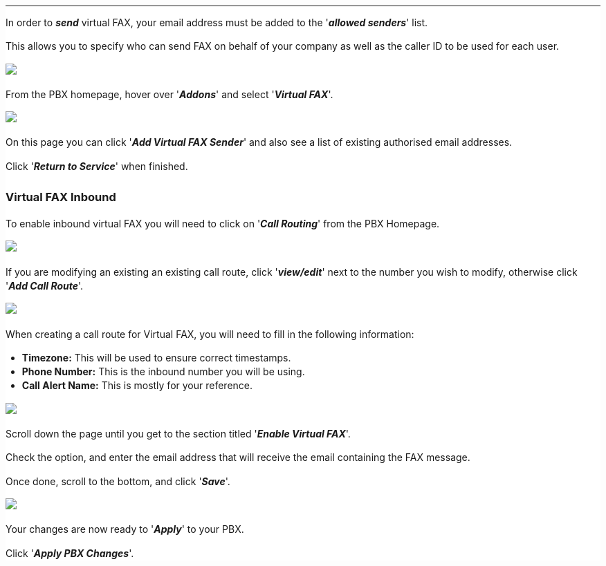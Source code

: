 - - -

In order to **_send_** virtual FAX, your email address must be added to the '**_allowed senders_**' list.

This allows you to specify who can send FAX on behalf of your company as well as the caller ID to be used for each user.

<img style="width: 200px; height: auto;" src="/images/pbx-fax-2.png">

From the PBX homepage, hover over '**_Addons_**' and select '**_Virtual FAX_**'.

<img style="width: auto; height: auto;" src="/images/pbx-fax-3.png">

On this page you can click '_**Add Virtual FAX Sender**_' and also see a list of existing authorised email addresses.

Click '_**Return to Service**_' when finished.

### Virtual FAX Inbound

To enable inbound virtual FAX you will need to click on '_**Call Routing**_' from the PBX Homepage.

<img style="width: auto; height: auto;" src="/images/pbx-fax-4.png">

If you are modifying an existing an existing call route, click '**_view/edit_**' next to the number you wish to modify, otherwise click '**_Add Call Route_**'.

<img style="width: auto; height: auto;" src="/images/pbx-fax-5.png">

When creating a call route for Virtual FAX, you will need to fill in the following information:

* **Timezone:** This will be used to ensure correct timestamps.
* **Phone Number:** This is the inbound number you will be using.
* **Call Alert Name:** This is mostly for your reference.

<img style="width: auto; height: auto;" src="/images/pbx-fax-6.png">

Scroll down the page until you get to the section titled '**_Enable Virtual FAX_**'.

Check the option, and enter the email address that will receive the email containing the FAX message.

Once done, scroll to the bottom, and click '**_Save_**'.

<img style="width: auto; height: auto;" src="/images/pbx-callrecordings-5.png">

Your changes are now ready to '**_Apply_**' to your PBX.

Click '**_Apply PBX Changes_**'.
